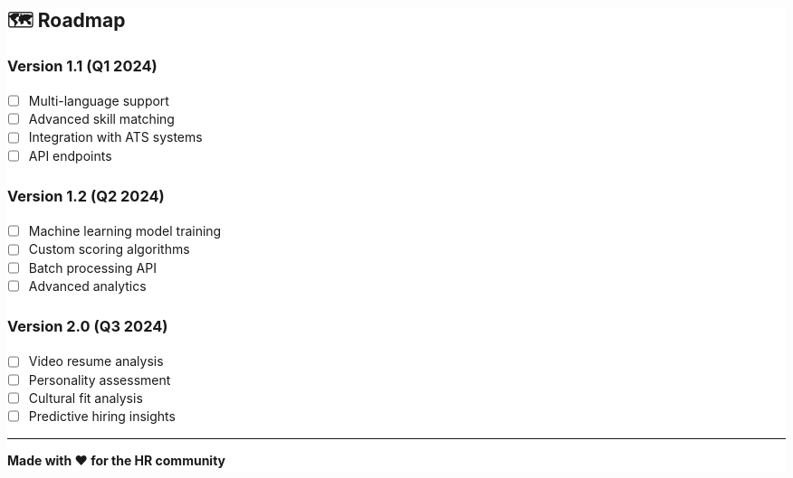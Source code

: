 ## 🗺️ Roadmap

### Version 1.1 (Q1 2024)
- [ ] Multi-language support
- [ ] Advanced skill matching
- [ ] Integration with ATS systems
- [ ] API endpoints

### Version 1.2 (Q2 2024)
- [ ] Machine learning model training
- [ ] Custom scoring algorithms
- [ ] Batch processing API
- [ ] Advanced analytics

### Version 2.0 (Q3 2024)
- [ ] Video resume analysis
- [ ] Personality assessment
- [ ] Cultural fit analysis
- [ ] Predictive hiring insights

---

**Made with ❤️ for the HR community** 